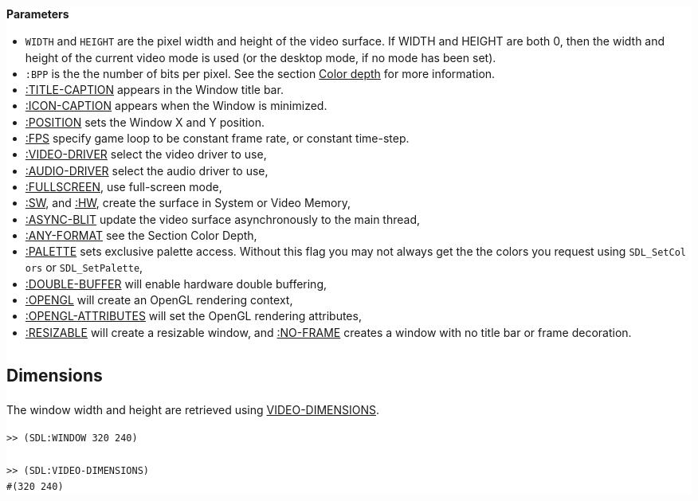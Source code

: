 **Parameters**

  * `WIDTH` and `HEIGHT` are the pixel width and height of the video surface. If WIDTH and HEIGHT are both 0, then the width and height of the current video mode is used (or the desktop mode, if no mode has been set).
  * `:BPP` is the the number of bits per pixel. See the section [Color depth](http://code.google.com/p/lispbuilder/wiki/UsingLispbuilderSDL#Color_depth) for more information.
  * [:TITLE-CAPTION](http://code.google.com/p/lispbuilder/wiki/UsingLispbuilderSDL#Window_Title_and_Border) appears in the Window title bar.
  * [:ICON-CAPTION](http://code.google.com/p/lispbuilder/wiki/UsingLispbuilderSDL#Window_Title_and_Border) appears when the Window is minimized.
  * [:POSITION](http://code.google.com/p/lispbuilder/wiki/UsingLispbuilderSDL#Window_x_and_y_position) sets the Window X and Y position.
  * [:FPS](http://code.google.com/p/lispbuilder/wiki/UsingLispbuilderSDL#Frame_Rate) specify game loop to be constant frame rate, or constant time-step.
  * [:VIDEO-DRIVER](http://code.google.com/p/lispbuilder/wiki/UsingLispbuilderSDL#Video_Driver) select the video driver to use,
  * [:AUDIO-DRIVER](http://code.google.com/p/lispbuilder/wiki/UsingLispbuilderSDL#Audio_Driver) select the audio driver to use,
  * [:FULLSCREEN](http://code.google.com/p/lispbuilder/wiki/UsingLispbuilderSDL#Full-screen_or_Windowed), use full-screen mode,
  * [:SW](http://code.google.com/p/lispbuilder/wiki/UsingLispbuilderSDL#Display_Surface_in_System_Memory_or_Video_Memory), and [:HW](http://code.google.com/p/lispbuilder/wiki/UsingLispbuilderSDL#Display_Surface_in_System_Memory_or_Video_Memory), create the surface in System or Video Memory,
  * [:ASYNC-BLIT](http://code.google.com/p/lispbuilder/wiki/UsingLispbuilderSDL#Synchronous_or_Asynchronous_updates) update the video surface asynchronously to the main thread,
  * [:ANY-FORMAT](http://code.google.com/p/lispbuilder/wiki/UsingLispbuilderSDL#Color_depth) see the Section Color Depth,
  * [:PALETTE](http://code.google.com/p/lispbuilder/wiki/UsingLispbuilderSDL#Exclusive_palette_access) sets exclusive palette access. Without this flag you may not always get the the colors you request using `SDL_SetColors` or `SDL_SetPalette`,
  * [:DOUBLE-BUFFER](http://code.google.com/p/lispbuilder/wiki/UsingLispbuilderSDL#Single_or_Double_buffering) will enable hardware double buffering,
  * [:OPENGL](http://code.google.com/p/lispbuilder/wiki/UsingLispbuilderSDL#OpenGL_rendering) will create an OpenGL rendering context,
  * [:OPENGL-ATTRIBUTES](http://code.google.com/p/lispbuilder/wiki/UsingLispbuilderSDL#OpenGL_rendering) will set the OpenGL rendering attributes,
  * [:RESIZABLE](http://code.google.com/p/lispbuilder/wiki/UsingLispbuilderSDL#Window_Title_and_Border) will create a resizable window, and [:NO-FRAME](http://code.google.com/p/lispbuilder/wiki/UsingLispbuilderSDL#Window_Title_and_Border) creates a window with no title bar or frame decoration.

## Dimensions ##

The window width and height are retrieved using [VIDEO-DIMENSIONS](http://lispbuilder.googlecode.com/svn/trunk/documentation/lispbuilder-sdl.html#video-dimensions).

```
>> (SDL:WINDOW 320 240)

>> (SDL:VIDEO-DIMENSIONS)
#(320 240)
```
